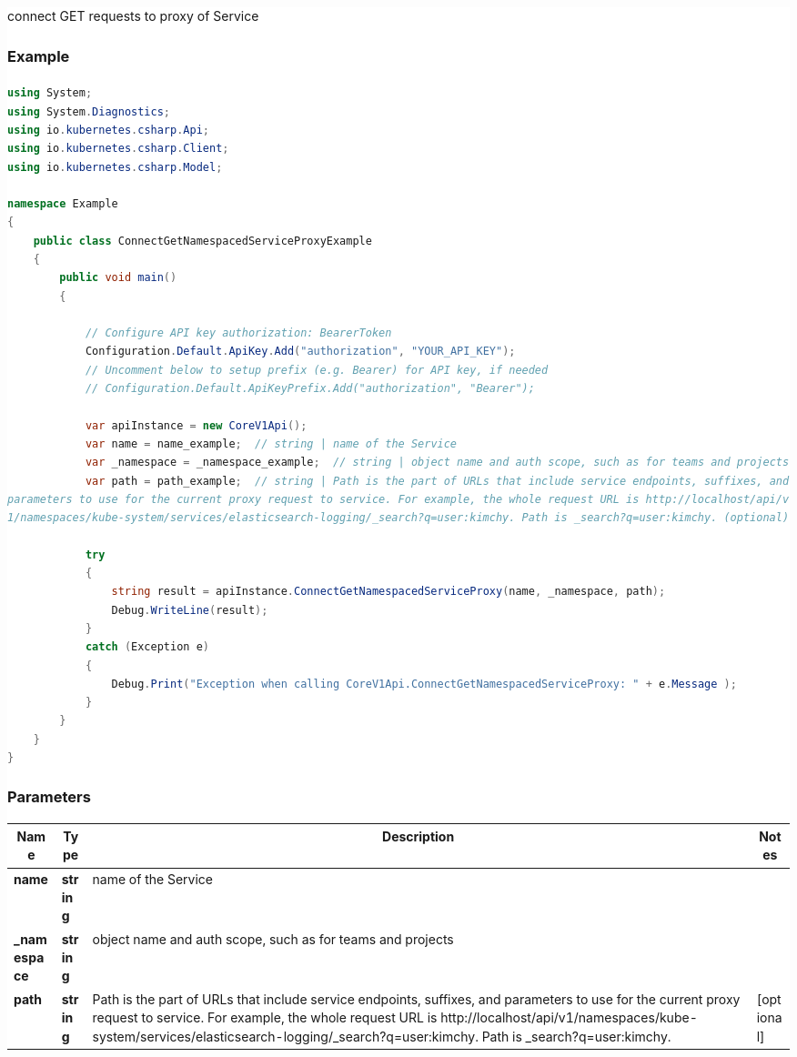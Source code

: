 

connect GET requests to proxy of Service

### Example
```csharp
using System;
using System.Diagnostics;
using io.kubernetes.csharp.Api;
using io.kubernetes.csharp.Client;
using io.kubernetes.csharp.Model;

namespace Example
{
    public class ConnectGetNamespacedServiceProxyExample
    {
        public void main()
        {
            
            // Configure API key authorization: BearerToken
            Configuration.Default.ApiKey.Add("authorization", "YOUR_API_KEY");
            // Uncomment below to setup prefix (e.g. Bearer) for API key, if needed
            // Configuration.Default.ApiKeyPrefix.Add("authorization", "Bearer");

            var apiInstance = new CoreV1Api();
            var name = name_example;  // string | name of the Service
            var _namespace = _namespace_example;  // string | object name and auth scope, such as for teams and projects
            var path = path_example;  // string | Path is the part of URLs that include service endpoints, suffixes, and parameters to use for the current proxy request to service. For example, the whole request URL is http://localhost/api/v1/namespaces/kube-system/services/elasticsearch-logging/_search?q=user:kimchy. Path is _search?q=user:kimchy. (optional) 

            try
            {
                string result = apiInstance.ConnectGetNamespacedServiceProxy(name, _namespace, path);
                Debug.WriteLine(result);
            }
            catch (Exception e)
            {
                Debug.Print("Exception when calling CoreV1Api.ConnectGetNamespacedServiceProxy: " + e.Message );
            }
        }
    }
}
```

### Parameters

Name | Type | Description  | Notes
------------- | ------------- | ------------- | -------------
 **name** | **string**| name of the Service | 
 **_namespace** | **string**| object name and auth scope, such as for teams and projects | 
 **path** | **string**| Path is the part of URLs that include service endpoints, suffixes, and parameters to use for the current proxy request to service. For example, the whole request URL is http://localhost/api/v1/namespaces/kube-system/services/elasticsearch-logging/_search?q&#x3D;user:kimchy. Path is _search?q&#x3D;user:kimchy. | [optional] 
